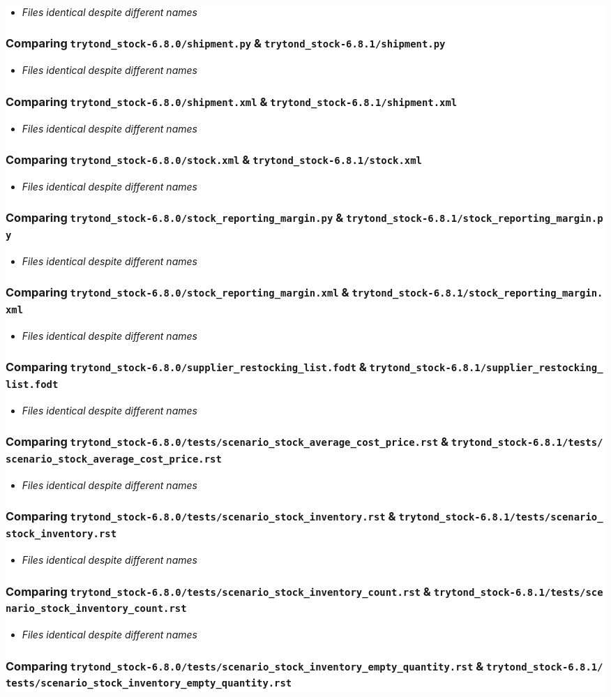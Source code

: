  * *Files identical despite different names*

### Comparing `trytond_stock-6.8.0/shipment.py` & `trytond_stock-6.8.1/shipment.py`

 * *Files identical despite different names*

### Comparing `trytond_stock-6.8.0/shipment.xml` & `trytond_stock-6.8.1/shipment.xml`

 * *Files identical despite different names*

### Comparing `trytond_stock-6.8.0/stock.xml` & `trytond_stock-6.8.1/stock.xml`

 * *Files identical despite different names*

### Comparing `trytond_stock-6.8.0/stock_reporting_margin.py` & `trytond_stock-6.8.1/stock_reporting_margin.py`

 * *Files identical despite different names*

### Comparing `trytond_stock-6.8.0/stock_reporting_margin.xml` & `trytond_stock-6.8.1/stock_reporting_margin.xml`

 * *Files identical despite different names*

### Comparing `trytond_stock-6.8.0/supplier_restocking_list.fodt` & `trytond_stock-6.8.1/supplier_restocking_list.fodt`

 * *Files identical despite different names*

### Comparing `trytond_stock-6.8.0/tests/scenario_stock_average_cost_price.rst` & `trytond_stock-6.8.1/tests/scenario_stock_average_cost_price.rst`

 * *Files identical despite different names*

### Comparing `trytond_stock-6.8.0/tests/scenario_stock_inventory.rst` & `trytond_stock-6.8.1/tests/scenario_stock_inventory.rst`

 * *Files identical despite different names*

### Comparing `trytond_stock-6.8.0/tests/scenario_stock_inventory_count.rst` & `trytond_stock-6.8.1/tests/scenario_stock_inventory_count.rst`

 * *Files identical despite different names*

### Comparing `trytond_stock-6.8.0/tests/scenario_stock_inventory_empty_quantity.rst` & `trytond_stock-6.8.1/tests/scenario_stock_inventory_empty_quantity.rst`
